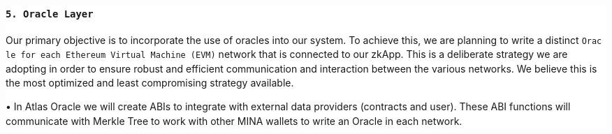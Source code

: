 ### `5. Oracle Layer`

Our primary objective is to incorporate the use of oracles into our system. To achieve this, we are planning to write a distinct `Oracle for each Ethereum Virtual Machine (EVM)` network that is connected to our zkApp. This is a deliberate strategy we are adopting in order to ensure robust and efficient communication and interaction between the various networks. We believe this is the most optimized and least compromising strategy available.

• In Atlas Oracle we will create ABIs to integrate with external data providers (contracts and user). These ABI functions will communicate with Merkle Tree to work with other MINA wallets to write an Oracle in each network.

<div align="center" data-full-width="false">